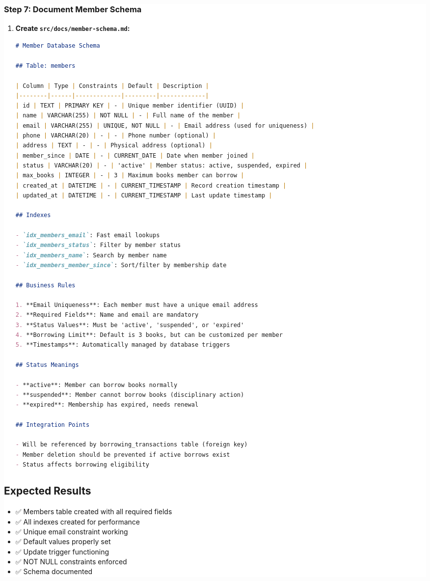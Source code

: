 ### Step 7: Document Member Schema

1. **Create `src/docs/member-schema.md`:**
   ```markdown
   # Member Database Schema

   ## Table: members

   | Column | Type | Constraints | Default | Description |
   |--------|------|-------------|---------|-------------|
   | id | TEXT | PRIMARY KEY | - | Unique member identifier (UUID) |
   | name | VARCHAR(255) | NOT NULL | - | Full name of the member |
   | email | VARCHAR(255) | UNIQUE, NOT NULL | - | Email address (used for uniqueness) |
   | phone | VARCHAR(20) | - | - | Phone number (optional) |
   | address | TEXT | - | - | Physical address (optional) |
   | member_since | DATE | - | CURRENT_DATE | Date when member joined |
   | status | VARCHAR(20) | - | 'active' | Member status: active, suspended, expired |
   | max_books | INTEGER | - | 3 | Maximum books member can borrow |
   | created_at | DATETIME | - | CURRENT_TIMESTAMP | Record creation timestamp |
   | updated_at | DATETIME | - | CURRENT_TIMESTAMP | Last update timestamp |

   ## Indexes

   - `idx_members_email`: Fast email lookups
   - `idx_members_status`: Filter by member status
   - `idx_members_name`: Search by member name
   - `idx_members_member_since`: Sort/filter by membership date

   ## Business Rules

   1. **Email Uniqueness**: Each member must have a unique email address
   2. **Required Fields**: Name and email are mandatory
   3. **Status Values**: Must be 'active', 'suspended', or 'expired'
   4. **Borrowing Limit**: Default is 3 books, but can be customized per member
   5. **Timestamps**: Automatically managed by database triggers

   ## Status Meanings

   - **active**: Member can borrow books normally
   - **suspended**: Member cannot borrow books (disciplinary action)
   - **expired**: Membership has expired, needs renewal

   ## Integration Points

   - Will be referenced by borrowing_transactions table (foreign key)
   - Member deletion should be prevented if active borrows exist
   - Status affects borrowing eligibility
   ```

## Expected Results
- ✅ Members table created with all required fields
- ✅ All indexes created for performance
- ✅ Unique email constraint working
- ✅ Default values properly set
- ✅ Update trigger functioning
- ✅ NOT NULL constraints enforced
- ✅ Schema documented
